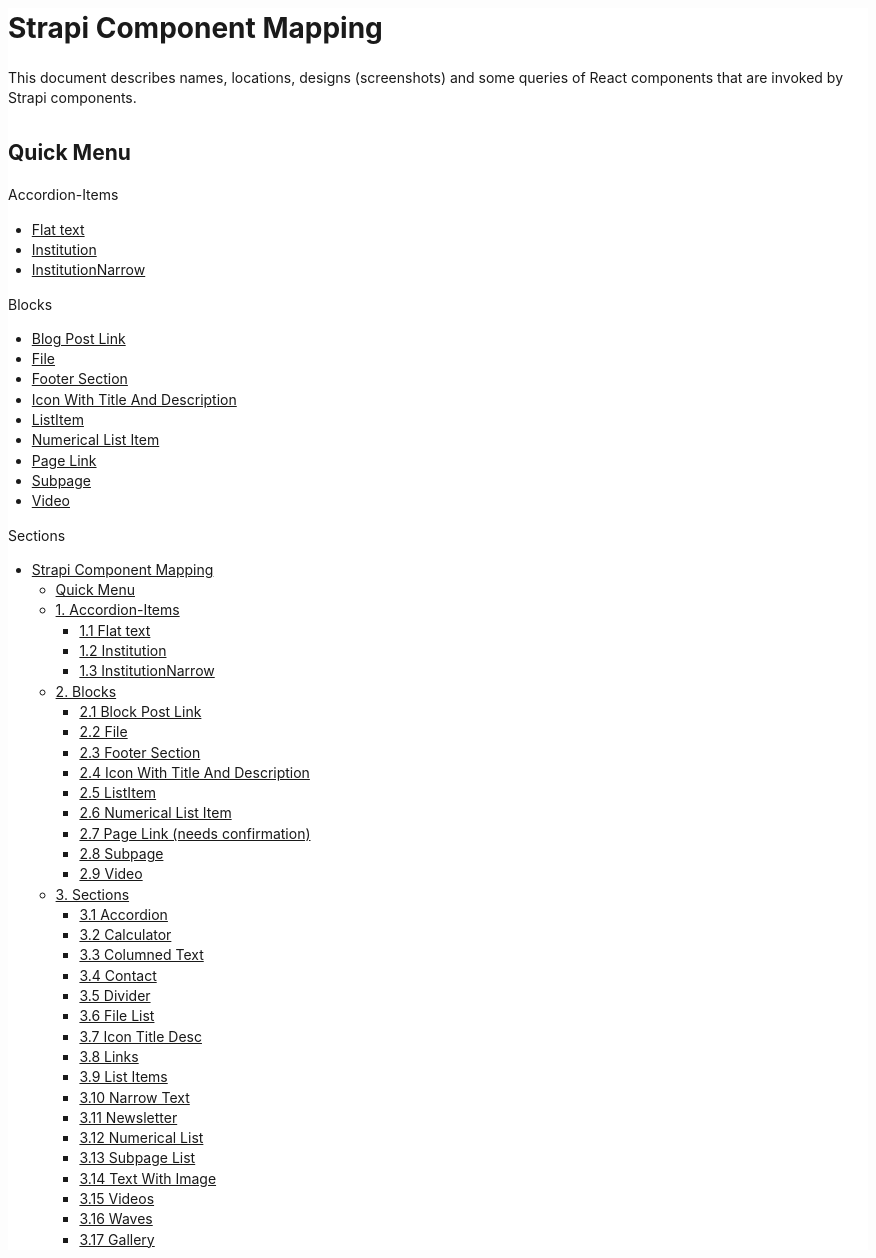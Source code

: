 # Strapi Component Mapping

This document describes names, locations, designs (screenshots) and some queries of React components that are invoked by Strapi components.

## Quick Menu

Accordion-Items

- [Flat text](#11-flat-text)
- [Institution](#12-institution)
- [InstitutionNarrow](#13-institutionnarrow)

Blocks

- [Blog Post Link](#21-block-post-link)
- [File](#22-file)
- [Footer Section](#23-footer-section)
- [Icon With Title And Description](#24-icon-with-title-and-description)
- [ListItem](#25-listitem)
- [Numerical List Item](#26-numerical-list-item)
- [Page Link](#27-page-link-needs-confirmation)
- [Subpage](#28-subpage)
- [Video](#29-video)

Sections

- [Strapi Component Mapping](#strapi-component-mapping)
  - [Quick Menu](#quick-menu)
  - [1. Accordion-Items](#1-accordion-items)
    - [1.1 Flat text](#11-flat-text)
    - [1.2 Institution](#12-institution)
    - [1.3 InstitutionNarrow](#13-institutionnarrow)
  - [2. Blocks](#2-blocks)
    - [2.1 Block Post Link](#21-block-post-link)
    - [2.2 File](#22-file)
    - [2.3 Footer Section](#23-footer-section)
    - [2.4 Icon With Title And Description](#24-icon-with-title-and-description)
    - [2.5 ListItem](#25-listitem)
    - [2.6 Numerical List Item](#26-numerical-list-item)
    - [2.7 Page Link (needs confirmation)](#27-page-link-needs-confirmation)
    - [2.8 Subpage](#28-subpage)
    - [2.9 Video](#29-video)
  - [3. Sections](#3-sections)
    - [3.1 Accordion](#31-accordion)
    - [3.2 Calculator](#32-calculator)
    - [3.3 Columned Text](#33-columned-text)
    - [3.4 Contact](#34-contact)
    - [3.5 Divider](#35-divider)
    - [3.6 File List](#36-file-list)
    - [3.7 Icon Title Desc](#37-icon-title-desc)
    - [3.8 Links](#38-links)
    - [3.9 List Items](#39-list-items)
    - [3.10 Narrow Text](#310-narrow-text)
    - [3.11 Newsletter](#311-newsletter)
    - [3.12 Numerical List](#312-numerical-list)
    - [3.13 Subpage List](#313-subpage-list)
    - [3.14 Text With Image](#314-text-with-image)
    - [3.15 Videos](#315-videos)
    - [3.16 Waves](#316-waves)
    - [3.17 Gallery](#317-Gallery)
